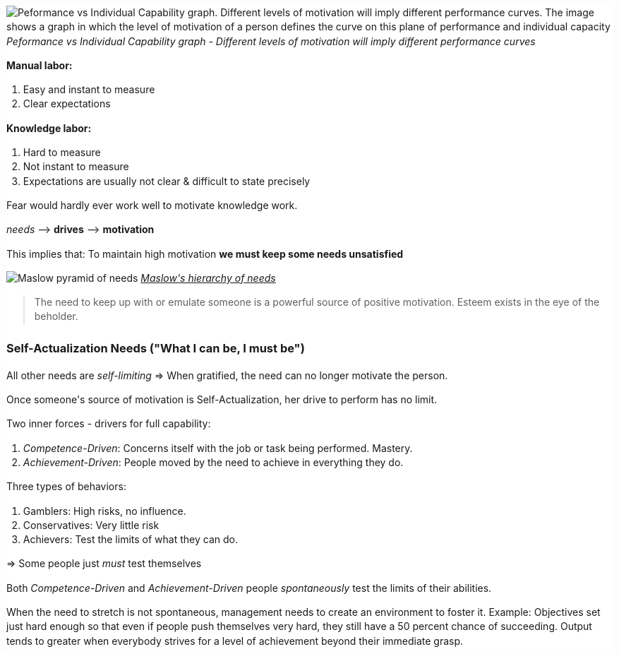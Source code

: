 ![Peformance vs Individual Capability graph. Different levels of motivation will imply different performance curves. The
image shows a graph in which the level of motivation of a person defines the curve on this plane of performance and
individual capacity](/images/high-output-management/performance-vs-capability.png)
*Peformance vs Individual Capability graph - Different levels of motivation will imply different performance curves*

__Manual labor:__

1. Easy and instant to measure
2. Clear expectations

__Knowledge labor:__

1. Hard to measure
2. Not instant to measure
3. Expectations are usually not clear & difficult to state precisely

Fear would hardly ever work well to motivate knowledge work.

_needs_ --> __drives__ --> __motivation__

This implies that: To maintain high motivation **we must keep some needs unsatisfied**

![Maslow pyramid of needs](/images/high-output-management/maslow-hierachy-of-needs-min.jpg)
*[Maslow's hierarchy of needs](https://en.wikipedia.org/wiki/Maslow%27s_hierarchy_of_needs)*

> The need to keep up with or emulate someone is a powerful source of positive motivation. Esteem exists in the eye of
the beholder.

### Self-Actualization Needs ("What I can be, I must be")

All other needs are _self-limiting_ => When gratified, the need can no longer motivate the person.

Once someone's source of motivation is Self-Actualization, her drive to perform has no limit.

Two inner forces - drivers for full capability:

1. _Competence-Driven_: Concerns itself with the job or task being performed. Mastery.
2. _Achievement-Driven_: People moved by the need to achieve in everything they do.

Three types of behaviors:

1. Gamblers: High risks, no influence.
2. Conservatives: Very little risk
3. Achievers: Test the limits of what they can do.

=> Some people just _must_ test themselves

Both _Competence-Driven_ and _Achievement-Driven_ people _spontaneously_ test the limits of their abilities.

When the need to stretch is not spontaneous, management needs to create an environment to foster it. Example: Objectives
set just hard enough so that even if people push themselves very hard, they still have a 50 percent chance of
succeeding. Output tends to greater when everybody strives for a level of achievement beyond their immediate grasp.
